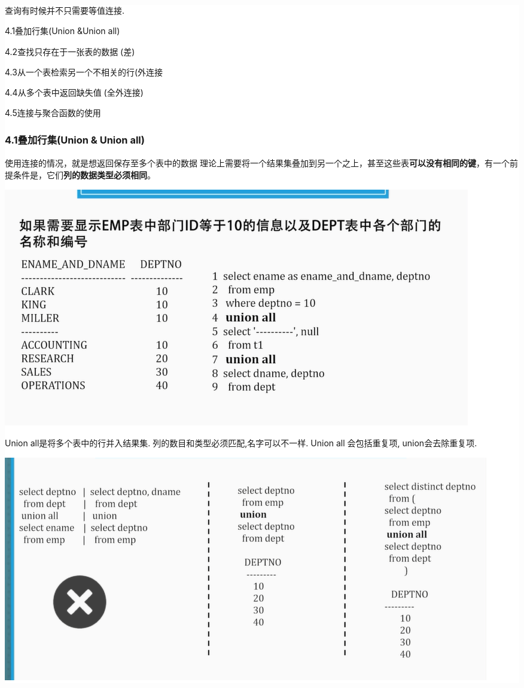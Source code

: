 查询有时候并不只需要等值连接.

4.1叠加行集(Union &Union all)

4.2查找只存在于一张表的数据 (差)

4.3从一个表检索另一个不相关的行(外连接

4.4从多个表中返回缺失值 (全外连接)

4.5连接与聚合函数的使用

### 4.1叠加行集(Union & Union all)

使用连接的情况，就是想返回保存至多个表中的数据
理论上需要将一个结果集叠加到另一个之上，甚至这些表**可以没有相同的键**，有一个前提条件是，它们**列的数据类型必须相同**。

![image-20230227165935617](img/Sql实例解析与连接方式/image-20230227165935617.png)

Union all是将多个表中的行并入结果集. 列的数目和类型必须匹配,名字可以不一样. Union all 会包括重复项, union会去除重复项.

![image-20230227170009502](img/Sql实例解析与连接方式/image-20230227170009502.png)
